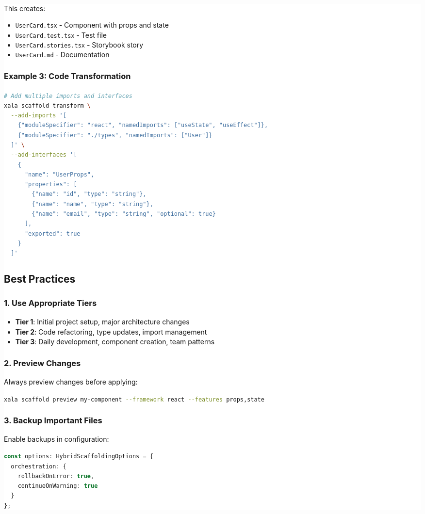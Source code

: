 This creates:
- `UserCard.tsx` - Component with props and state
- `UserCard.test.tsx` - Test file
- `UserCard.stories.tsx` - Storybook story
- `UserCard.md` - Documentation

### Example 3: Code Transformation

```bash
# Add multiple imports and interfaces
xala scaffold transform \
  --add-imports '[
    {"moduleSpecifier": "react", "namedImports": ["useState", "useEffect"]},
    {"moduleSpecifier": "./types", "namedImports": ["User"]}
  ]' \
  --add-interfaces '[
    {
      "name": "UserProps",
      "properties": [
        {"name": "id", "type": "string"},
        {"name": "name", "type": "string"},
        {"name": "email", "type": "string", "optional": true}
      ],
      "exported": true
    }
  ]'
```

## Best Practices

### 1. Use Appropriate Tiers

- **Tier 1**: Initial project setup, major architecture changes
- **Tier 2**: Code refactoring, type updates, import management
- **Tier 3**: Daily development, component creation, team patterns

### 2. Preview Changes

Always preview changes before applying:

```bash
xala scaffold preview my-component --framework react --features props,state
```

### 3. Backup Important Files

Enable backups in configuration:

```typescript
const options: HybridScaffoldingOptions = {
  orchestration: {
    rollbackOnError: true,
    continueOnWarning: true
  }
};
```
